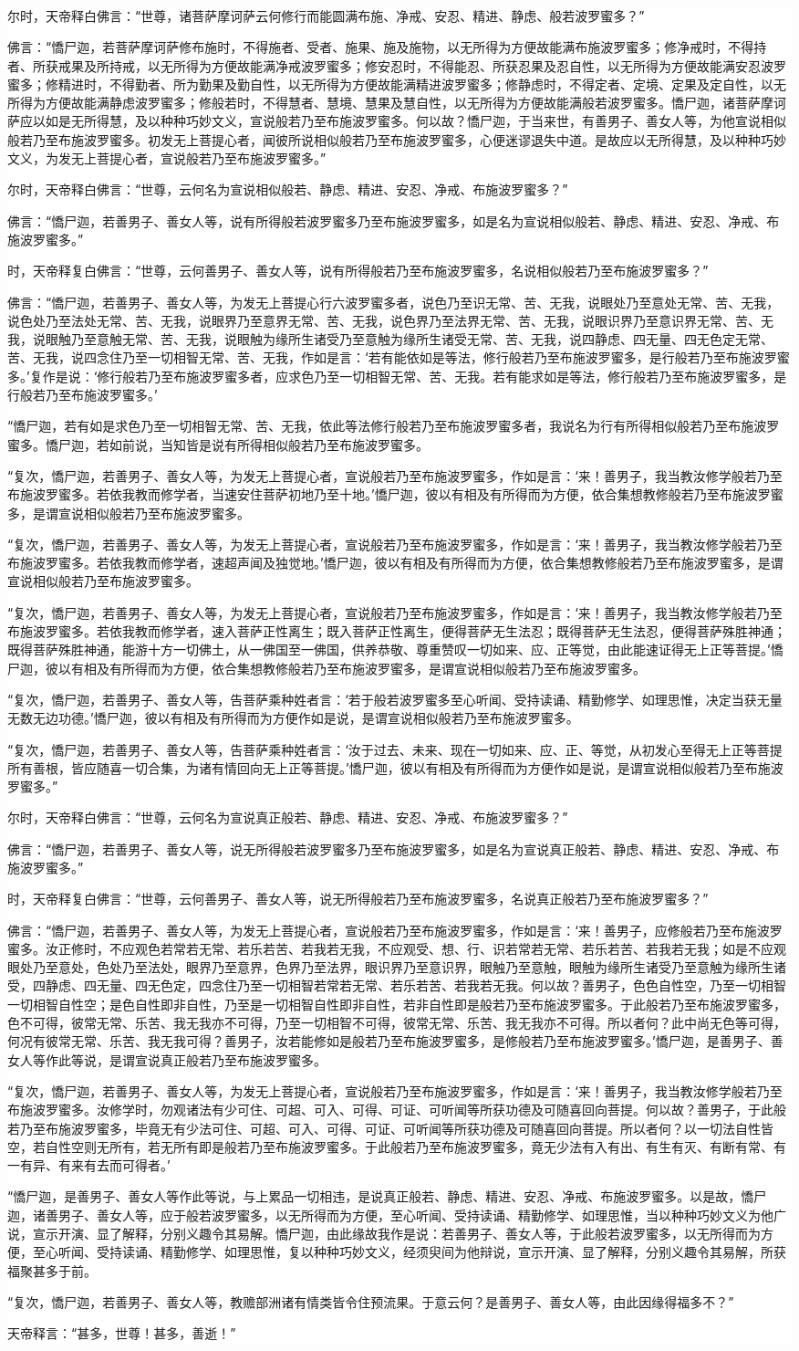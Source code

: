 尔时，天帝释白佛言：“世尊，诸菩萨摩诃萨云何修行而能圆满布施、净戒、安忍、精进、静虑、般若波罗蜜多？”

佛言：“憍尸迦，若菩萨摩诃萨修布施时，不得施者、受者、施果、施及施物，以无所得为方便故能满布施波罗蜜多；修净戒时，不得持者、所获戒果及所持戒，以无所得为方便故能满净戒波罗蜜多；修安忍时，不得能忍、所获忍果及忍自性，以无所得为方便故能满安忍波罗蜜多；修精进时，不得勤者、所为勤果及勤自性，以无所得为方便故能满精进波罗蜜多；修静虑时，不得定者、定境、定果及定自性，以无所得为方便故能满静虑波罗蜜多；修般若时，不得慧者、慧境、慧果及慧自性，以无所得为方便故能满般若波罗蜜多。憍尸迦，诸菩萨摩诃萨应以如是无所得慧，及以种种巧妙文义，宣说般若乃至布施波罗蜜多。何以故？憍尸迦，于当来世，有善男子、善女人等，为他宣说相似般若乃至布施波罗蜜多。初发无上菩提心者，闻彼所说相似般若乃至布施波罗蜜多，心便迷谬退失中道。是故应以无所得慧，及以种种巧妙文义，为发无上菩提心者，宣说般若乃至布施波罗蜜多。”

尔时，天帝释白佛言：“世尊，云何名为宣说相似般若、静虑、精进、安忍、净戒、布施波罗蜜多？”

佛言：“憍尸迦，若善男子、善女人等，说有所得般若波罗蜜多乃至布施波罗蜜多，如是名为宣说相似般若、静虑、精进、安忍、净戒、布施波罗蜜多。”

时，天帝释复白佛言：“世尊，云何善男子、善女人等，说有所得般若乃至布施波罗蜜多，名说相似般若乃至布施波罗蜜多？”

佛言：“憍尸迦，若善男子、善女人等，为发无上菩提心行六波罗蜜多者，说色乃至识无常、苦、无我，说眼处乃至意处无常、苦、无我，说色处乃至法处无常、苦、无我，说眼界乃至意界无常、苦、无我，说色界乃至法界无常、苦、无我，说眼识界乃至意识界无常、苦、无我，说眼触乃至意触无常、苦、无我，说眼触为缘所生诸受乃至意触为缘所生诸受无常、苦、无我，说四静虑、四无量、四无色定无常、苦、无我，说四念住乃至一切相智无常、苦、无我，作如是言：‘若有能依如是等法，修行般若乃至布施波罗蜜多，是行般若乃至布施波罗蜜多。’复作是说：‘修行般若乃至布施波罗蜜多者，应求色乃至一切相智无常、苦、无我。若有能求如是等法，修行般若乃至布施波罗蜜多，是行般若乃至布施波罗蜜多。’

“憍尸迦，若有如是求色乃至一切相智无常、苦、无我，依此等法修行般若乃至布施波罗蜜多者，我说名为行有所得相似般若乃至布施波罗蜜多。憍尸迦，若如前说，当知皆是说有所得相似般若乃至布施波罗蜜多。

“复次，憍尸迦，若善男子、善女人等，为发无上菩提心者，宣说般若乃至布施波罗蜜多，作如是言：‘来！善男子，我当教汝修学般若乃至布施波罗蜜多。若依我教而修学者，当速安住菩萨初地乃至十地。’憍尸迦，彼以有相及有所得而为方便，依合集想教修般若乃至布施波罗蜜多，是谓宣说相似般若乃至布施波罗蜜多。

“复次，憍尸迦，若善男子、善女人等，为发无上菩提心者，宣说般若乃至布施波罗蜜多，作如是言：‘来！善男子，我当教汝修学般若乃至布施波罗蜜多。若依我教而修学者，速超声闻及独觉地。’憍尸迦，彼以有相及有所得而为方便，依合集想教修般若乃至布施波罗蜜多，是谓宣说相似般若乃至布施波罗蜜多。

“复次，憍尸迦，若善男子、善女人等，为发无上菩提心者，宣说般若乃至布施波罗蜜多，作如是言：‘来！善男子，我当教汝修学般若乃至布施波罗蜜多。若依我教而修学者，速入菩萨正性离生；既入菩萨正性离生，便得菩萨无生法忍；既得菩萨无生法忍，便得菩萨殊胜神通；既得菩萨殊胜神通，能游十方一切佛土，从一佛国至一佛国，供养恭敬、尊重赞叹一切如来、应、正等觉，由此能速证得无上正等菩提。’憍尸迦，彼以有相及有所得而为方便，依合集想教修般若乃至布施波罗蜜多，是谓宣说相似般若乃至布施波罗蜜多。

“复次，憍尸迦，若善男子、善女人等，告菩萨乘种姓者言：‘若于般若波罗蜜多至心听闻、受持读诵、精勤修学、如理思惟，决定当获无量无数无边功德。’憍尸迦，彼以有相及有所得而为方便作如是说，是谓宣说相似般若乃至布施波罗蜜多。

“复次，憍尸迦，若善男子、善女人等，告菩萨乘种姓者言：‘汝于过去、未来、现在一切如来、应、正、等觉，从初发心至得无上正等菩提所有善根，皆应随喜一切合集，为诸有情回向无上正等菩提。’憍尸迦，彼以有相及有所得而为方便作如是说，是谓宣说相似般若乃至布施波罗蜜多。”

尔时，天帝释白佛言：“世尊，云何名为宣说真正般若、静虑、精进、安忍、净戒、布施波罗蜜多？”

佛言：“憍尸迦，若善男子、善女人等，说无所得般若波罗蜜多乃至布施波罗蜜多，如是名为宣说真正般若、静虑、精进、安忍、净戒、布施波罗蜜多。”

时，天帝释复白佛言：“世尊，云何善男子、善女人等，说无所得般若乃至布施波罗蜜多，名说真正般若乃至布施波罗蜜多？”

佛言：“憍尸迦，若善男子、善女人等，为发无上菩提心者，宣说般若乃至布施波罗蜜多，作如是言：‘来！善男子，应修般若乃至布施波罗蜜多。汝正修时，不应观色若常若无常、若乐若苦、若我若无我，不应观受、想、行、识若常若无常、若乐若苦、若我若无我；如是不应观眼处乃至意处，色处乃至法处，眼界乃至意界，色界乃至法界，眼识界乃至意识界，眼触乃至意触，眼触为缘所生诸受乃至意触为缘所生诸受，四静虑、四无量、四无色定，四念住乃至一切相智若常若无常、若乐若苦、若我若无我。何以故？善男子，色色自性空，乃至一切相智一切相智自性空；是色自性即非自性，乃至是一切相智自性即非自性，若非自性即是般若乃至布施波罗蜜多。于此般若乃至布施波罗蜜多，色不可得，彼常无常、乐苦、我无我亦不可得，乃至一切相智不可得，彼常无常、乐苦、我无我亦不可得。所以者何？此中尚无色等可得，何况有彼常无常、乐苦、我无我可得？善男子，汝若能修如是般若乃至布施波罗蜜多，是修般若乃至布施波罗蜜多。’憍尸迦，是善男子、善女人等作此等说，是谓宣说真正般若乃至布施波罗蜜多。

“复次，憍尸迦，若善男子、善女人等，为发无上菩提心者，宣说般若乃至布施波罗蜜多，作如是言：‘来！善男子，我当教汝修学般若乃至布施波罗蜜多。汝修学时，勿观诸法有少可住、可超、可入、可得、可证、可听闻等所获功德及可随喜回向菩提。何以故？善男子，于此般若乃至布施波罗蜜多，毕竟无有少法可住、可超、可入、可得、可证、可听闻等所获功德及可随喜回向菩提。所以者何？以一切法自性皆空，若自性空则无所有，若无所有即是般若乃至布施波罗蜜多。于此般若乃至布施波罗蜜多，竟无少法有入有出、有生有灭、有断有常、有一有异、有来有去而可得者。’

“憍尸迦，是善男子、善女人等作此等说，与上累品一切相违，是说真正般若、静虑、精进、安忍、净戒、布施波罗蜜多。以是故，憍尸迦，诸善男子、善女人等，应于般若波罗蜜多，以无所得而为方便，至心听闻、受持读诵、精勤修学、如理思惟，当以种种巧妙文义为他广说，宣示开演、显了解释，分别义趣令其易解。憍尸迦，由此缘故我作是说：若善男子、善女人等，于此般若波罗蜜多，以无所得而为方便，至心听闻、受持读诵、精勤修学、如理思惟，复以种种巧妙文义，经须臾间为他辩说，宣示开演、显了解释，分别义趣令其易解，所获福聚甚多于前。

“复次，憍尸迦，若善男子、善女人等，教赡部洲诸有情类皆令住预流果。于意云何？是善男子、善女人等，由此因缘得福多不？”

天帝释言：“甚多，世尊！甚多，善逝！”
